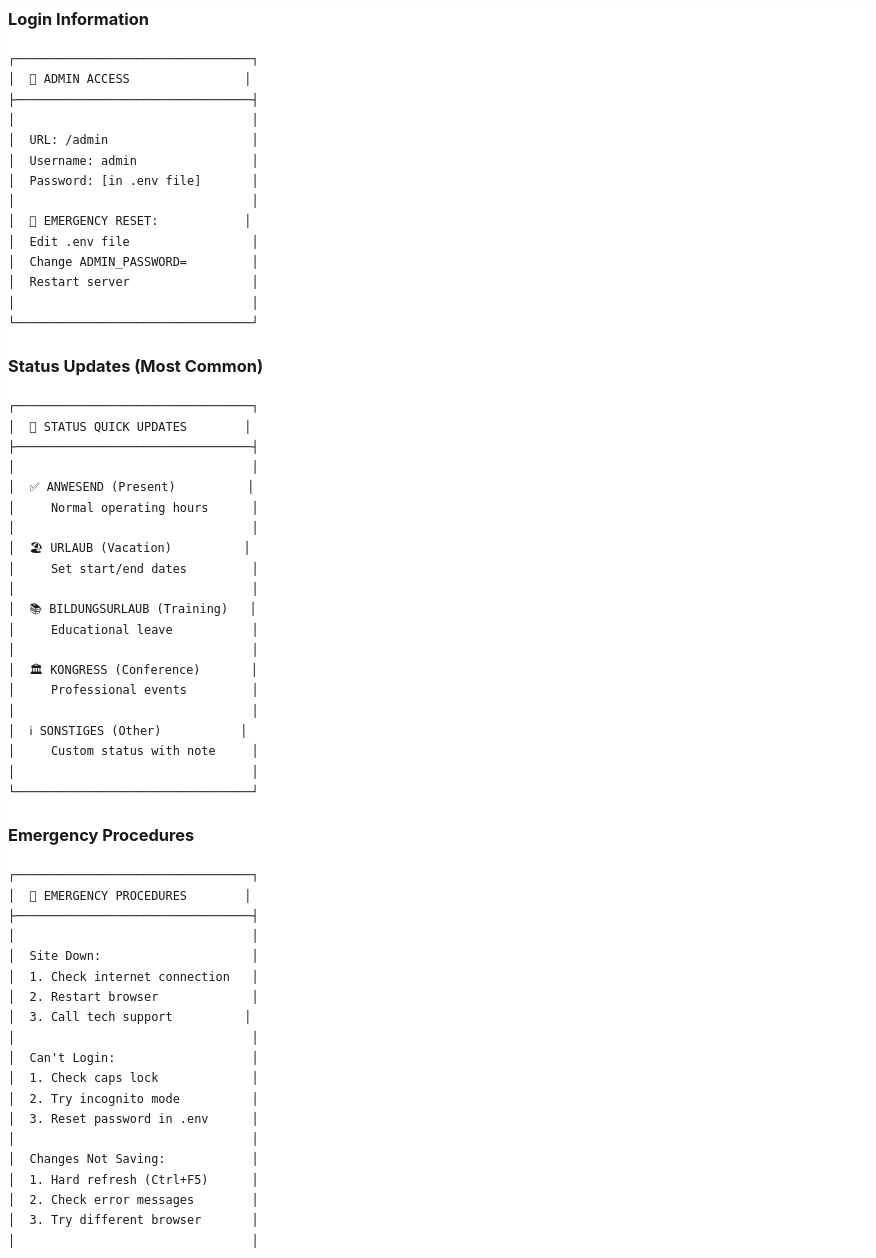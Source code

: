 ### Login Information
```
┌─────────────────────────────────┐
│  🔑 ADMIN ACCESS                │
├─────────────────────────────────┤
│                                 │
│  URL: /admin                    │
│  Username: admin                │
│  Password: [in .env file]       │
│                                 │
│  🚨 EMERGENCY RESET:            │
│  Edit .env file                 │
│  Change ADMIN_PASSWORD=         │
│  Restart server                 │
│                                 │
└─────────────────────────────────┘
```

### Status Updates (Most Common)
```
┌─────────────────────────────────┐
│  🔴 STATUS QUICK UPDATES        │
├─────────────────────────────────┤
│                                 │
│  ✅ ANWESEND (Present)          │
│     Normal operating hours      │
│                                 │
│  🏖️ URLAUB (Vacation)          │
│     Set start/end dates         │
│                                 │
│  📚 BILDUNGSURLAUB (Training)   │
│     Educational leave           │
│                                 │
│  🏛️ KONGRESS (Conference)       │
│     Professional events         │
│                                 │
│  ℹ️ SONSTIGES (Other)           │
│     Custom status with note     │
│                                 │
└─────────────────────────────────┘
```

### Emergency Procedures
```
┌─────────────────────────────────┐
│  🚨 EMERGENCY PROCEDURES        │
├─────────────────────────────────┤
│                                 │
│  Site Down:                     │
│  1. Check internet connection   │
│  2. Restart browser             │
│  3. Call tech support          │
│                                 │
│  Can't Login:                   │
│  1. Check caps lock             │
│  2. Try incognito mode          │
│  3. Reset password in .env      │
│                                 │
│  Changes Not Saving:            │
│  1. Hard refresh (Ctrl+F5)      │
│  2. Check error messages        │
│  3. Try different browser       │
│                                 │
```